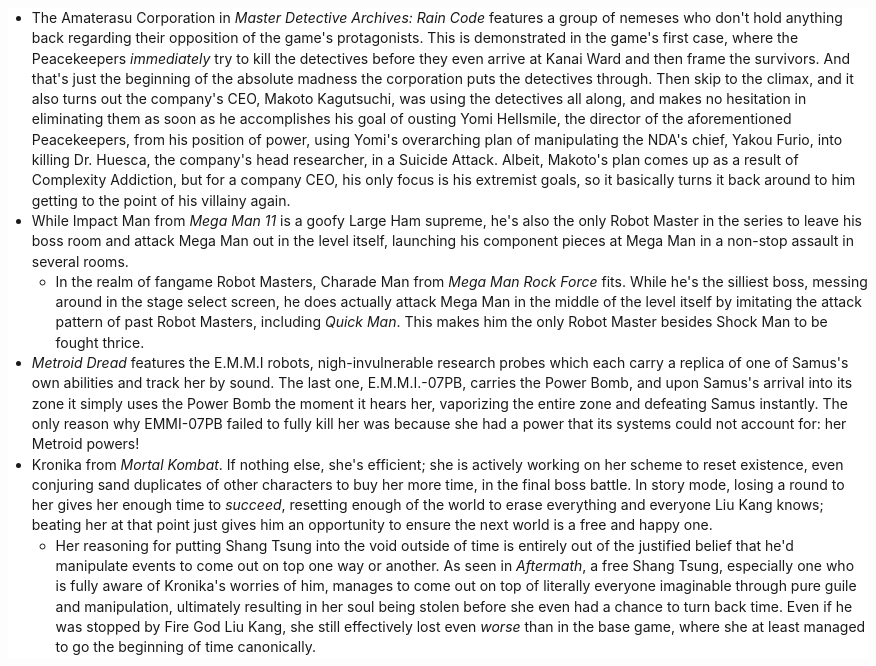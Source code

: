 -   The Amaterasu Corporation in _Master Detective Archives: Rain Code_ features a group of nemeses who don't hold anything back regarding their opposition of the game's protagonists. This is demonstrated in the game's first case, where the Peacekeepers _immediately_ try to kill the detectives before they even arrive at Kanai Ward and then frame the survivors. And that's just the beginning of the absolute madness the corporation puts the detectives through. Then skip to the climax, and it also turns out the company's CEO, Makoto Kagutsuchi, was using the detectives all along, and makes no hesitation in eliminating them as soon as he accomplishes his goal of ousting Yomi Hellsmile, the director of the aforementioned Peacekeepers, from his position of power, using Yomi's overarching plan of manipulating the NDA's chief, Yakou Furio, into killing Dr. Huesca, the company's head researcher, in a Suicide Attack. Albeit, Makoto's plan comes up as a result of Complexity Addiction, but for a company CEO, his only focus is his extremist goals, so it basically turns it back around to him getting to the point of his villainy again.
-   While Impact Man from _Mega Man 11_ is a goofy Large Ham supreme, he's also the only Robot Master in the series to leave his boss room and attack Mega Man out in the level itself, launching his component pieces at Mega Man in a non-stop assault in several rooms.
    -   In the realm of fangame Robot Masters, Charade Man from _Mega Man Rock Force_ fits. While he's the silliest boss, messing around in the stage select screen, he does actually attack Mega Man in the middle of the level itself by imitating the attack pattern of past Robot Masters, including _Quick Man_. This makes him the only Robot Master besides Shock Man to be fought thrice.
-   _Metroid Dread_ features the E.M.M.I robots, nigh-invulnerable research probes which each carry a replica of one of Samus's own abilities and track her by sound. The last one, E.M.M.I.-07PB, carries the Power Bomb, and upon Samus's arrival into its zone it simply uses the Power Bomb the moment it hears her, vaporizing the entire zone and defeating Samus instantly. The only reason why EMMI-07PB failed to fully kill her was because she had a power that its systems could not account for: her Metroid powers!
-   Kronika from _Mortal Kombat_. If nothing else, she's efficient; she is actively working on her scheme to reset existence, even conjuring sand duplicates of other characters to buy her more time, in the final boss battle. In story mode, losing a round to her gives her enough time to _succeed_, resetting enough of the world to erase everything and everyone Liu Kang knows; beating her at that point just gives him an opportunity to ensure the next world is a free and happy one.
    -   Her reasoning for putting Shang Tsung into the void outside of time is entirely out of the justified belief that he'd manipulate events to come out on top one way or another. As seen in _Aftermath_, a free Shang Tsung, especially one who is fully aware of Kronika's worries of him, manages to come out on top of literally everyone imaginable through pure guile and manipulation, ultimately resulting in her soul being stolen before she even had a chance to turn back time. Even if he was stopped by Fire God Liu Kang, she still effectively lost even _worse_ than in the base game, where she at least managed to go the beginning of time canonically.
